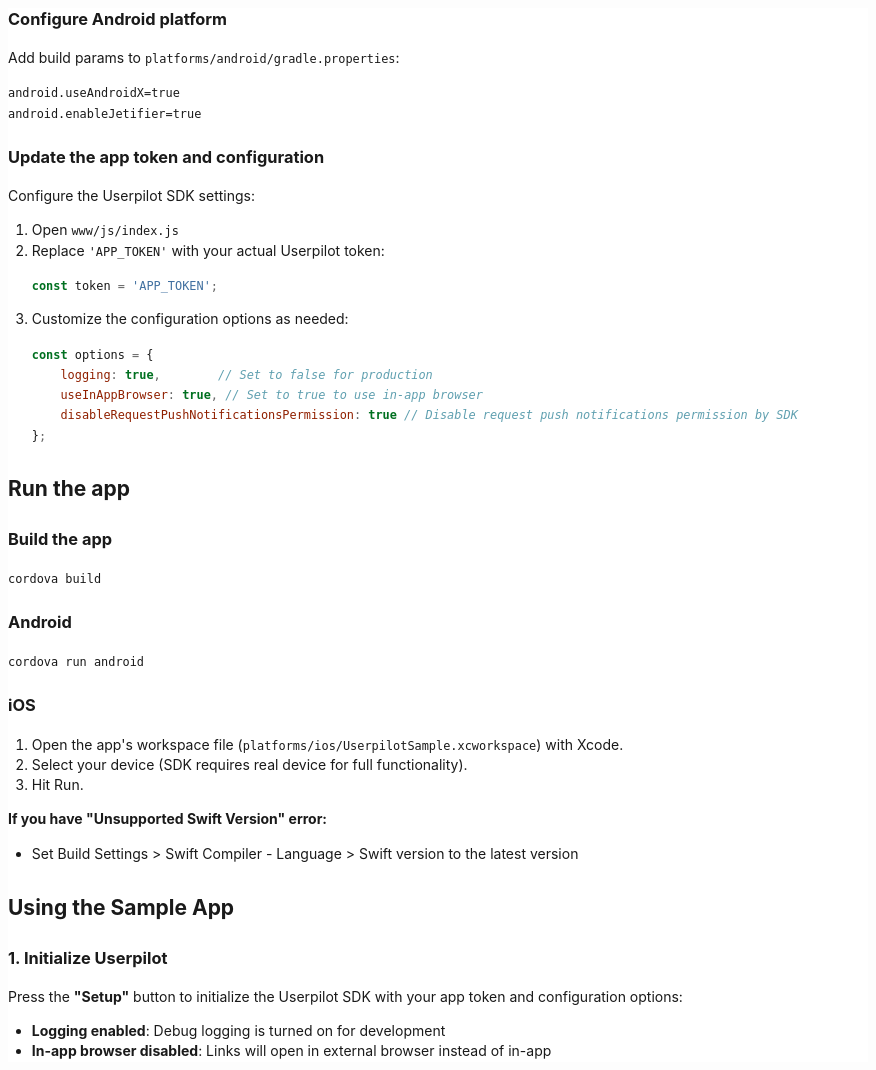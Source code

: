 ### Configure Android platform
Add build params to `platforms/android/gradle.properties`:
```properties
android.useAndroidX=true
android.enableJetifier=true
```

### Update the app token and configuration
Configure the Userpilot SDK settings:

1. Open `www/js/index.js`
2. Replace `'APP_TOKEN'` with your actual Userpilot token:
   ```js
   const token = 'APP_TOKEN';
   ```
3. Customize the configuration options as needed:
   ```js
   const options = {
       logging: true,        // Set to false for production
       useInAppBrowser: true, // Set to true to use in-app browser
       disableRequestPushNotificationsPermission: true // Disable request push notifications permission by SDK
   };
   ```

## Run the app

### Build the app
```bash
cordova build
```

### Android
```bash
cordova run android
```

### iOS
1. Open the app's workspace file (`platforms/ios/UserpilotSample.xcworkspace`) with Xcode.
2. Select your device (SDK requires real device for full functionality).
3. Hit Run.

**If you have "Unsupported Swift Version" error:**
- Set Build Settings > Swift Compiler - Language > Swift version to the latest version

## Using the Sample App

### 1. Initialize Userpilot
Press the **"Setup"** button to initialize the Userpilot SDK with your app token and configuration options:
- **Logging enabled**: Debug logging is turned on for development
- **In-app browser disabled**: Links will open in external browser instead of in-app
